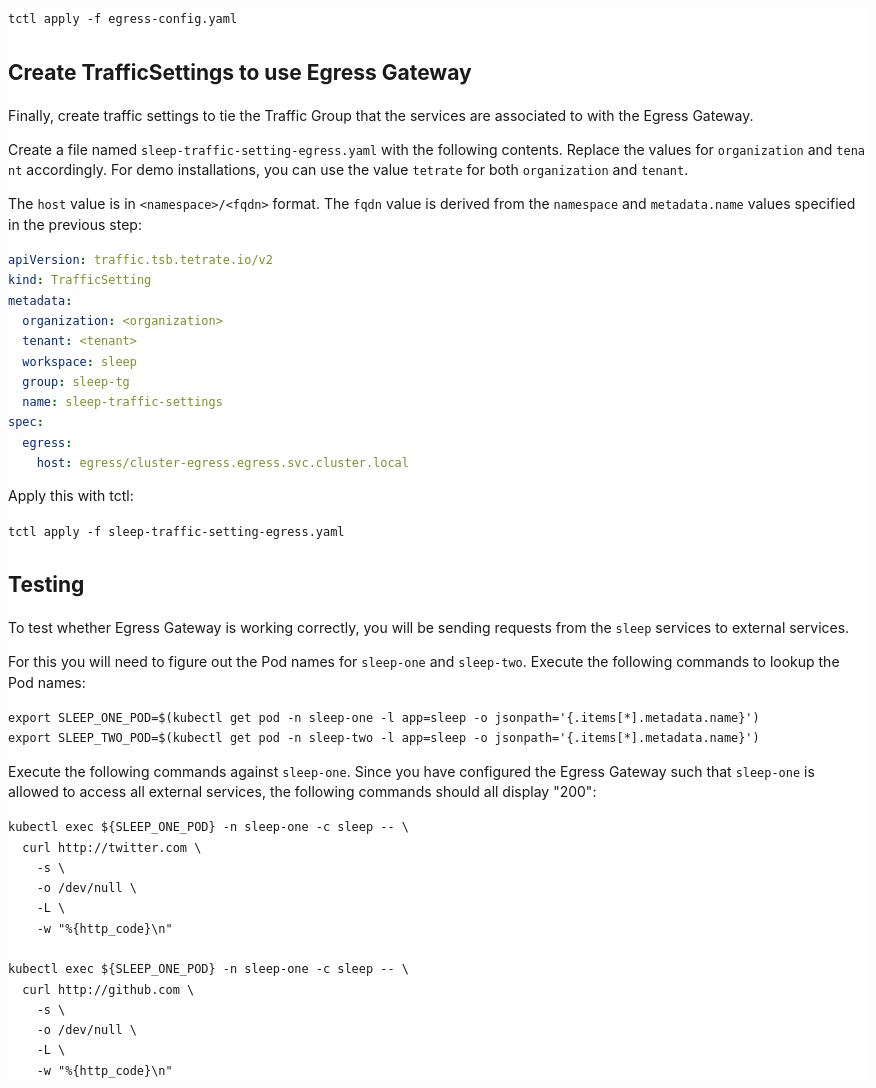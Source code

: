 ```bash{promptUser: "alice"}
tctl apply -f egress-config.yaml
```

## Create TrafficSettings to use Egress Gateway

Finally, create traffic settings to tie the Traffic Group that the services are associated to with the Egress Gateway.

Create a file named `sleep-traffic-setting-egress.yaml` with the following contents. Replace the values for `organization` and `tenant` accordingly. For demo installations, you can use the value `tetrate` for both `organization` and `tenant`.

The `host` value is in `<namespace>/<fqdn>` format. The `fqdn` value is derived from the `namespace` and `metadata.name` values specified in the previous step:

```yaml
apiVersion: traffic.tsb.tetrate.io/v2
kind: TrafficSetting
metadata:
  organization: <organization>
  tenant: <tenant>
  workspace: sleep
  group: sleep-tg
  name: sleep-traffic-settings
spec:
  egress:
    host: egress/cluster-egress.egress.svc.cluster.local
```

Apply this with tctl:

```bash{promptUser: "alice"}
tctl apply -f sleep-traffic-setting-egress.yaml
```

## Testing

To test whether Egress Gateway is working correctly, you will be sending requests from the `sleep` services to external services.

For this you will need to figure out the Pod names for `sleep-one` and `sleep-two`. Execute the following commands to lookup the Pod names:

```bash{promptUser: "alice"}
export SLEEP_ONE_POD=$(kubectl get pod -n sleep-one -l app=sleep -o jsonpath='{.items[*].metadata.name}')
export SLEEP_TWO_POD=$(kubectl get pod -n sleep-two -l app=sleep -o jsonpath='{.items[*].metadata.name}')
```

Execute the following commands against `sleep-one`. Since you have configured the Egress Gateway such that `sleep-one` is allowed to access all external services, the following commands should all display "200":

```bash{promptUser: "alice"}
kubectl exec ${SLEEP_ONE_POD} -n sleep-one -c sleep -- \
  curl http://twitter.com \
    -s \
    -o /dev/null \
    -L \
    -w "%{http_code}\n"

kubectl exec ${SLEEP_ONE_POD} -n sleep-one -c sleep -- \
  curl http://github.com \
    -s \
    -o /dev/null \
    -L \
    -w "%{http_code}\n"
```